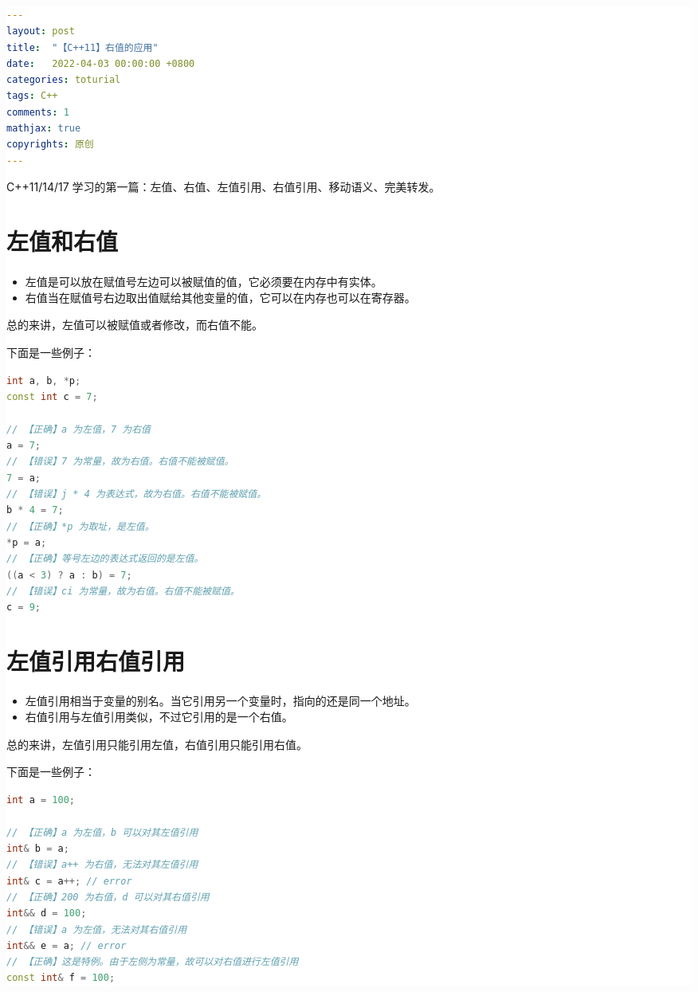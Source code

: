 ```yaml
---
layout: post
title:  "【C++11】右值的应用"
date:   2022-04-03 00:00:00 +0800
categories: toturial
tags: C++
comments: 1
mathjax: true
copyrights: 原创
---
```


C++11/14/17 学习的第一篇：左值、右值、左值引用、右值引用、移动语义、完美转发。

# 左值和右值

- 左值是可以放在赋值号左边可以被赋值的值，它必须要在内存中有实体。
- 右值当在赋值号右边取出值赋给其他变量的值，它可以在内存也可以在寄存器。

总的来讲，左值可以被赋值或者修改，而右值不能。

下面是一些例子：

```cpp
int a, b, *p;
const int c = 7;

// 【正确】a 为左值，7 为右值
a = 7;
// 【错误】7 为常量，故为右值。右值不能被赋值。
7 = a;
// 【错误】j * 4 为表达式，故为右值。右值不能被赋值。
b * 4 = 7;
// 【正确】*p 为取址，是左值。
*p = a;
// 【正确】等号左边的表达式返回的是左值。
((a < 3) ? a : b) = 7;
// 【错误】ci 为常量，故为右值。右值不能被赋值。
c = 9;
```

# 左值引用右值引用

- 左值引用相当于变量的别名。当它引用另一个变量时，指向的还是同一个地址。
- 右值引用与左值引用类似，不过它引用的是一个右值。

总的来讲，左值引用只能引用左值，右值引用只能引用右值。

下面是一些例子：

```cpp
int a = 100;

// 【正确】a 为左值，b 可以对其左值引用
int& b = a;
// 【错误】a++ 为右值，无法对其左值引用
int& c = a++; // error
// 【正确】200 为右值，d 可以对其右值引用
int&& d = 100;
// 【错误】a 为左值，无法对其右值引用
int&& e = a; // error
// 【正确】这是特例。由于左侧为常量，故可以对右值进行左值引用
const int& f = 100;
```
